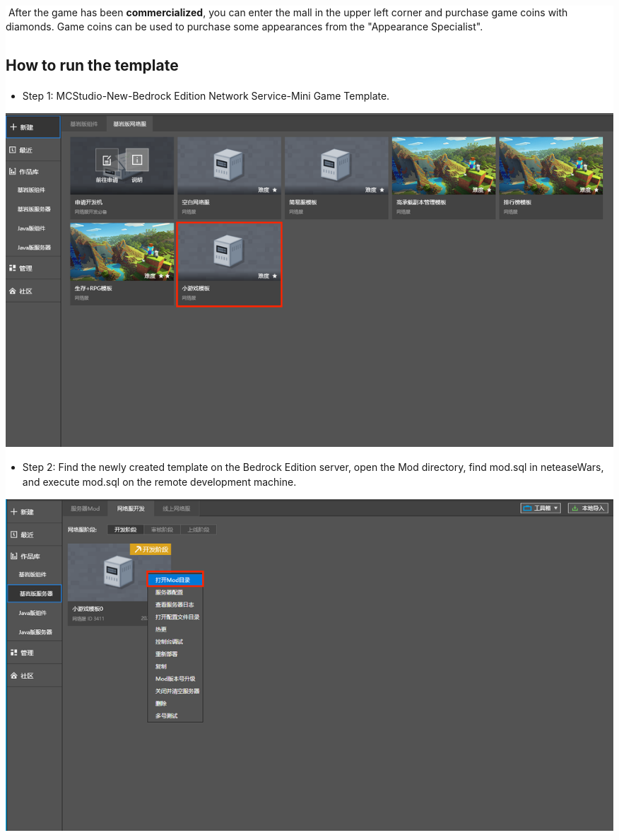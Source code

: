 ​ After the game has been **commercialized**, you can enter the mall in the upper left corner and purchase game coins with diamonds. Game coins can be used to purchase some appearances from the "Appearance Specialist". 

## How to run the template 

- Step 1: MCStudio-New-Bedrock Edition Network Service-Mini Game Template. 

![](./images/WAR2.png) 

- Step 2: Find the newly created template on the Bedrock Edition server, open the Mod directory, find mod.sql in neteaseWars, and execute mod.sql on the remote development machine. 

![](./images/WAR3.png) 
